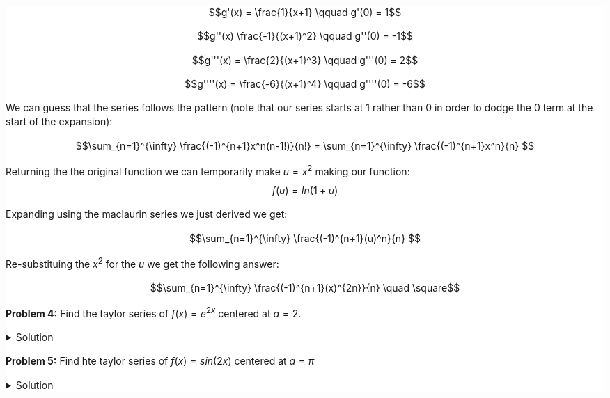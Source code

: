   $$g'(x) = \frac{1}{x+1} \qquad g'(0) = 1$$
  
  $$g''(x) \frac{-1}{(x+1)^2} \qquad g''(0) = -1$$
  
  $$g'''(x) = \frac{2}{(x+1)^3} \qquad g'''(0) = 2$$
  
  $$g''''(x) = \frac{-6}{(x+1)^4} \qquad g''''(0) = -6$$
  
  We can guess that the series follows the pattern (note that our series starts at 1 rather than 0 in order to dodge the 0 term at the start of the expansion):
  
  $$\sum_{n=1}^{\infty} \frac{(-1)^{n+1}x^n(n-1!)}{n!} = \sum_{n=1}^{\infty} \frac{(-1)^{n+1}x^n}{n} $$ 

  Returning the the original function we can temporarily make $u = x^2$ making our function:
  $$f(u) = ln(1+u)$$
  
  Expanding using the maclaurin series we just derived we get:
  
  $$\sum_{n=1}^{\infty} \frac{(-1)^{n+1}(u)^n}{n} $$ 
  
  Re-substituing the $x^2$ for the $u$ we get the following answer:
  
  $$\sum_{n=1}^{\infty} \frac{(-1)^{n+1}(x)^{2n}}{n} \quad \square$$ 
</details>


**Problem 4:** Find the taylor series of $f(x) = e^{2x}$ centered at $a=2$.
<details><summary>Solution</summary></details>


**Problem 5:** Find hte taylor series of $f(x) = sin(2x)$ centered at $a = \pi$
<details>
  <summary>Solution</summary>
  First we can start by finding a few of the the deriviatves at the point $x=\pi$:
  $$f(x)= sin(2x) \qquad f(\pi) = 0$$
  
  $$f'(x) = 2cos(2x) \qquad f'(\pi) = 2$$
  
  $$f''(x) = -4sin(2x) \qquad f''(\pi) = 0$$
  
  $$f'''(x) = -8cos(2x) \qquad f'''(\pi) = -8$$
  